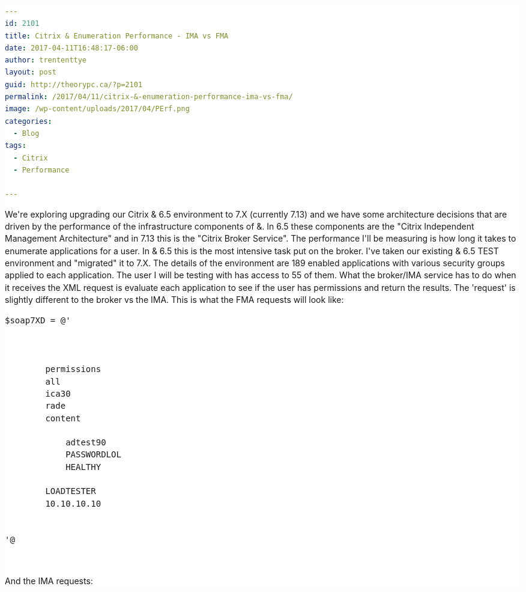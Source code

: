 ```yaml
---
id: 2101
title: Citrix & Enumeration Performance - IMA vs FMA
date: 2017-04-11T16:48:17-06:00
author: trententtye
layout: post
guid: http://theorypc.ca/?p=2101
permalink: /2017/04/11/citrix-&-enumeration-performance-ima-vs-fma/
image: /wp-content/uploads/2017/04/PErf.png
categories:
  - Blog
tags:
  - Citrix
  - Performance

---
```

We're exploring upgrading our Citrix & 6.5 environment to 7.X (currently 7.13) and we have some architecture decisions that are driven by the performance of the infrastructure components of &.  In 6.5 these components are the "Citrix Independent Management Architecture" and in 7.13 this is the "Citrix Broker Service".  The performance I'll be measuring is how long it takes to enumerate applications for a user.  In & 6.5 this is the most intensive task put on the broker.  I've taken our existing & 6.5 TEST environment and "migrated" it to 7.X.  The details of the environment are 189 enabled applications with various security groups applied to each application.  The user I will be testing with has access to 55 of them.  What the broker/IMA service has to do when it receives the XML request is evaluate each application to see if the user has permissions and return the results.  The 'request' is slightly different to the broker vs the IMA.  This is what the FMA requests will look like:

<pre class="lang:ps decode:true ">$soap7XD = @'
<NFuseProtocol version="5.5">
    <RequestAppData>
        <Scope Traverse="subtree"></Scope>
        <DesiredDetails>permissions</DesiredDetails>
        <ServerType>all</ServerType>
        <ClientType>ica30</ClientType>
        <ClientType>rade</ClientType>
        <ClientType>content</ClientType>
        <Credentials>
            <UserName>adtest90</UserName>
            <Password encoding="ctx1">PASSWORDLOL</Password>
            <Domain type="NT">HEALTHY</Domain>
        </Credentials>
        <Clientname>LOADTESTER</Clientname>
        <ClientAddress addresstype="dot">10.10.10.10</ClientAddress>
    </RequestAppData>
</NFuseProtocol>
'@</pre>

&nbsp;

And the IMA requests:
